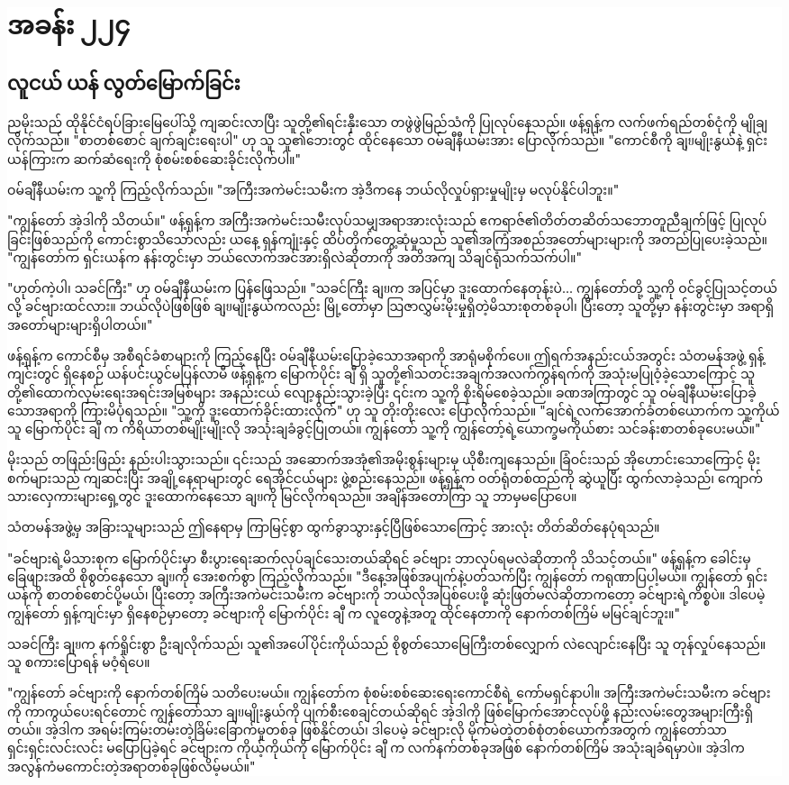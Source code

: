 # အခန်း ၂၂၄

## လူငယ် ယန် လွတ်မြောက်ခြင်း

ညမိုးသည် ထိုနိုင်ငံရပ်ခြားမြေပေါ်သို့ ကျဆင်းလာပြီး သူတို့၏ရင်းနှီးသော တဖွဲဖွဲမြည်သံကို ပြုလုပ်နေသည်။ ဖန့်ရှန့်က လက်ဖက်ရည်တစ်ငုံကို မျိုချလိုက်သည်။ "စာတစ်စောင် ချက်ချင်းရေးပါ" ဟု သူ သူ၏ဘေးတွင် ထိုင်နေသော ဝမ်ချီနီယမ်းအား ပြောလိုက်သည်။ "ကောင်စီကို ချุยမျိုးနွယ်နဲ့ ရှင်းယန်ကြားက ဆက်ဆံရေးကို စုံစမ်းစစ်ဆေးခိုင်းလိုက်ပါ။"

ဝမ်ချီနီယမ်းက သူ့ကို ကြည့်လိုက်သည်။ "အကြီးအကဲမင်းသမီးက အဲ့ဒီကနေ ဘယ်လိုလှုပ်ရှားမှုမျိုးမှ မလုပ်နိုင်ပါဘူး။"

"ကျွန်တော် အဲ့ဒါကို သိတယ်။" ဖန့်ရှန့်က အကြီးအကဲမင်းသမီးလုပ်သမျှအရာအားလုံးသည် ဧကရာဇ်၏တိတ်တဆိတ်သဘောတူညီချက်ဖြင့် ပြုလုပ်ခြင်းဖြစ်သည်ကို ကောင်းစွာသိသော်လည်း ယနေ့ ရှန်ကျုံးနှင့် ထိပ်တိုက်တွေ့ဆုံမှုသည် သူ၏အကြံအစည်အတော်များများကို အတည်ပြုပေးခဲ့သည်။ "ကျွန်တော်က ရှင်းယန်က နန်းတွင်းမှာ ဘယ်လောက်အင်အားရှိလဲဆိုတာကို အတိအကျ သိချင်ရုံသက်သက်ပါ။"

"ဟုတ်ကဲ့ပါ၊ သခင်ကြီး" ဟု ဝမ်ချီနီယမ်းက ပြန်ဖြေသည်။ "သခင်ကြီး ချุยက အပြင်မှာ ဒူးထောက်နေတုန်းပဲ... ကျွန်တော်တို့ သူ့ကို ဝင်ခွင့်ပြုသင့်တယ်လို့ ခင်ဗျားထင်လား။ ဘယ်လိုပဲဖြစ်ဖြစ် ချุยမျိုးနွယ်ကလည်း မြို့တော်မှာ သြဇာလွှမ်းမိုးမှုရှိတဲ့မိသားစုတစ်ခုပါ၊ ပြီးတော့ သူတို့မှာ နန်းတွင်းမှာ အရာရှိအတော်များများရှိပါတယ်။"

ဖန့်ရှန့်က ကောင်စီမှ အစီရင်ခံစာများကို ကြည့်နေပြီး ဝမ်ချီနီယမ်းပြောခဲ့သောအရာကို အာရုံမစိုက်ပေ။ ဤရက်အနည်းငယ်အတွင်း သံတမန်အဖွဲ့ ရှန့်ကျင်းတွင် ရှိနေစဉ် ယန်ပင်းယွင်မပြန်လာမီ ဖန့်ရှန့်က မြောက်ပိုင်း ချီ ရှိ သူတို့၏သတင်းအချက်အလက်ကွန်ရက်ကို အသုံးမပြုဝံ့ခဲ့သောကြောင့် သူတို့၏ထောက်လှမ်းရေးအရင်းအမြစ်များ အနည်းငယ် လျော့နည်းသွားခဲ့ပြီး ၎င်းက သူ့ကို စိုးရိမ်စေခဲ့သည်။ ခဏအကြာတွင် သူ ဝမ်ချီနီယမ်းပြောခဲ့သောအရာကို ကြားမိပုံရသည်။ "သူ့ကို ဒူးထောက်ခိုင်းထားလိုက်" ဟု သူ တိုးတိုးလေး ပြောလိုက်သည်။ "ချင်ရဲ့လက်အောက်ခံတစ်ယောက်က သူ့ကိုယ်သူ မြောက်ပိုင်း ချီ က ကိရိယာတစ်မျိုးမျိုးလို အသုံးချခံခွင့်ပြုတယ်။ ကျွန်တော် သူ့ကို ကျွန်တော့်ရဲ့ယောက္ခမကိုယ်စား သင်ခန်းစာတစ်ခုပေးမယ်။"

မိုးသည် တဖြည်းဖြည်း နည်းပါးသွားသည်။ ၎င်းသည် အဆောက်အအုံ၏အမိုးစွန်းများမှ ယိုစီးကျနေသည်။ ခြံဝင်းသည် အိုဟောင်းသောကြောင့် မိုးစက်များသည် ကျဆင်းပြီး အချို့နေရာများတွင် ရေအိုင်ငယ်များ ဖွဲ့စည်းနေသည်။ ဖန့်ရှန့်က ဝတ်ရုံတစ်ထည်ကို ဆွဲယူပြီး ထွက်လာခဲ့သည်၊ ကျောက်သားလှေကားများရှေ့တွင် ဒူးထောက်နေသော ချุยကို မြင်လိုက်ရသည်။ အချိန်အတော်ကြာ သူ ဘာမှမပြောပေ။

သံတမန်အဖွဲ့မှ အခြားသူများသည် ဤနေရာမှ ကြာမြင့်စွာ ထွက်ခွာသွားနှင့်ပြီဖြစ်သောကြောင့် အားလုံး တိတ်ဆိတ်နေပုံရသည်။

"ခင်ဗျားရဲ့မိသားစုက မြောက်ပိုင်းမှာ စီးပွားရေးဆက်လုပ်ချင်သေးတယ်ဆိုရင် ခင်ဗျား ဘာလုပ်ရမလဲဆိုတာကို သိသင့်တယ်။" ဖန့်ရှန့်က ခေါင်းမှခြေဖျားအထိ စိုစွတ်နေသော ချุยကို အေးစက်စွာ ကြည့်လိုက်သည်။ "ဒီနေ့အဖြစ်အပျက်နဲ့ပတ်သက်ပြီး ကျွန်တော် ကရုဏာပြပါ့မယ်။ ကျွန်တော် ရှင်းယန်ကို စာတစ်စောင်ပို့မယ်၊ ပြီးတော့ အကြီးအကဲမင်းသမီးက ခင်ဗျားကို ဘယ်လိုအပြစ်ပေးဖို့ ဆုံးဖြတ်မလဲဆိုတာကတော့ ခင်ဗျားရဲ့ကိစ္စပဲ။ ဒါပေမဲ့ ကျွန်တော် ရှန့်ကျင်းမှာ ရှိနေစဉ်မှာတော့ ခင်ဗျားကို မြောက်ပိုင်း ချီ က လူတွေနဲ့အတူ ထိုင်နေတာကို နောက်တစ်ကြိမ် မမြင်ချင်ဘူး။"

သခင်ကြီး ချุยက နက်ရှိုင်းစွာ ဦးချလိုက်သည်၊ သူ၏အပေါ်ပိုင်းကိုယ်သည် စိုစွတ်သောမြေကြီးတစ်လျှောက် လဲလျောင်းနေပြီး သူ တုန်လှုပ်နေသည်။ သူ စကားပြောရန် မဝံ့ရဲပေ။

"ကျွန်တော် ခင်ဗျားကို နောက်တစ်ကြိမ် သတိပေးမယ်။ ကျွန်တော်က စုံစမ်းစစ်ဆေးရေးကောင်စီရဲ့ ကော်မရှင်နာပါ။ အကြီးအကဲမင်းသမီးက ခင်ဗျားကို ကာကွယ်ပေးရင်တောင် ကျွန်တော်သာ ချุยမျိုးနွယ်ကို ပျက်စီးစေချင်တယ်ဆိုရင် အဲ့ဒါကို ဖြစ်မြောက်အောင်လုပ်ဖို့ နည်းလမ်းတွေအများကြီးရှိတယ်။ အဲ့ဒါက အရမ်းကြမ်းတမ်းတဲ့ခြိမ်းခြောက်မှုတစ်ခု ဖြစ်နိုင်တယ်၊ ဒါပေမဲ့ ခင်ဗျားလို မိုက်မဲတဲ့တစ်စုံတစ်ယောက်အတွက် ကျွန်တော်သာ ရှင်းရှင်းလင်းလင်း မပြောပြခဲ့ရင် ခင်ဗျားက ကိုယ့်ကိုယ်ကို မြောက်ပိုင်း ချီ က လက်နက်တစ်ခုအဖြစ် နောက်တစ်ကြိမ် အသုံးချခံရမှာပဲ။ အဲ့ဒါက အလွန်ကံမကောင်းတဲ့အရာတစ်ခုဖြစ်လိမ့်မယ်။"
